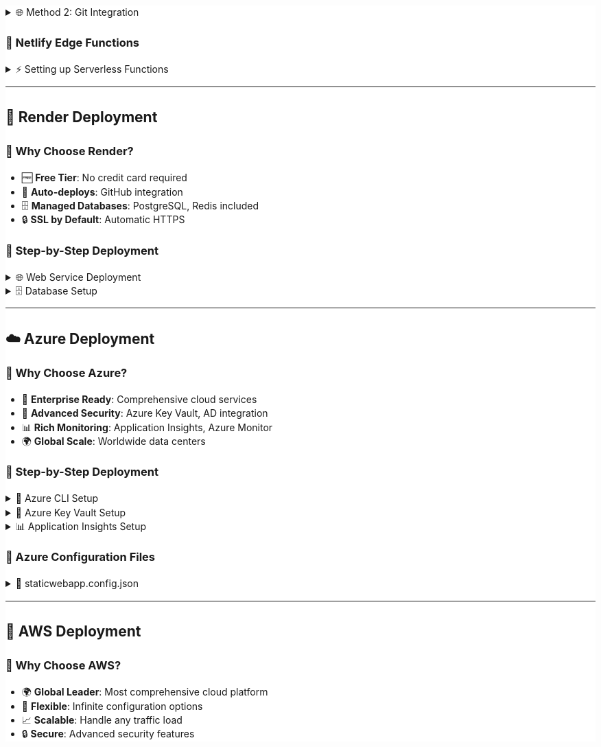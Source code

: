 <details><summary>🌐 Method 2: Git Integration</summary></details>

### 🔧 Netlify Edge Functions

<details><summary>⚡ Setting up Serverless Functions</summary></details>

---

## 🔧 Render Deployment

### 🎯 Why Choose Render?

- 🆓 **Free Tier**: No credit card required
- 🔄 **Auto-deploys**: GitHub integration
- 🗄️ **Managed Databases**: PostgreSQL, Redis included
- 🔒 **SSL by Default**: Automatic HTTPS

### 📝 Step-by-Step Deployment

<details><summary>🌐 Web Service Deployment</summary></details>

<details><summary>🗄️ Database Setup</summary></details>

---

## ☁️ Azure Deployment

### 🎯 Why Choose Azure?

- 🏢 **Enterprise Ready**: Comprehensive cloud services
- 🔐 **Advanced Security**: Azure Key Vault, AD integration
- 📊 **Rich Monitoring**: Application Insights, Azure Monitor
- 🌍 **Global Scale**: Worldwide data centers

### 📝 Step-by-Step Deployment

<details><summary>🔧 Azure CLI Setup</summary></details>

<details><summary>🔐 Azure Key Vault Setup</summary></details>

<details><summary>📊 Application Insights Setup</summary></details>

### 🔧 Azure Configuration Files

<details><summary>📄 staticwebapp.config.json</summary></details>

---

## 🔗 AWS Deployment

### 🎯 Why Choose AWS?

- 🌍 **Global Leader**: Most comprehensive cloud platform
- 🔧 **Flexible**: Infinite configuration options
- 📈 **Scalable**: Handle any traffic load
- 🔒 **Secure**: Advanced security features
